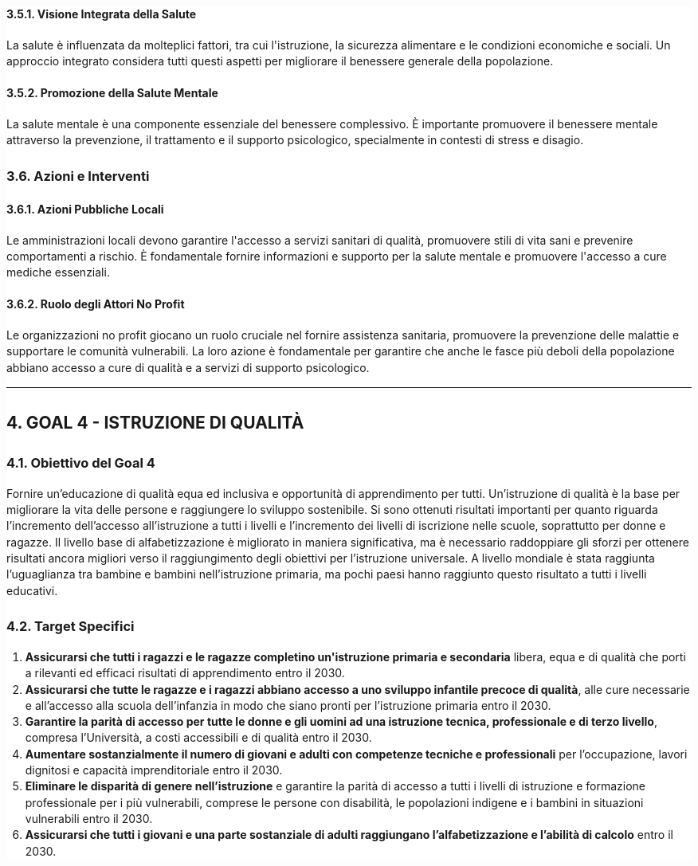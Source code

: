 #### **3.5.1. Visione Integrata della Salute**

La salute è influenzata da molteplici fattori, tra cui l'istruzione, la sicurezza alimentare e le condizioni economiche e sociali. Un approccio integrato considera tutti questi aspetti per migliorare il benessere generale della popolazione.

#### **3.5.2. Promozione della Salute Mentale**

La salute mentale è una componente essenziale del benessere complessivo. È importante promuovere il benessere mentale attraverso la prevenzione, il trattamento e il supporto psicologico, specialmente in contesti di stress e disagio.

### **3.6. Azioni e Interventi**

#### **3.6.1. Azioni Pubbliche Locali**

Le amministrazioni locali devono garantire l'accesso a servizi sanitari di qualità, promuovere stili di vita sani e prevenire comportamenti a rischio. È fondamentale fornire informazioni e supporto per la salute mentale e promuovere l'accesso a cure mediche essenziali.

#### **3.6.2. Ruolo degli Attori No Profit**

Le organizzazioni no profit giocano un ruolo cruciale nel fornire assistenza sanitaria, promuovere la prevenzione delle malattie e supportare le comunità vulnerabili. La loro azione è fondamentale per garantire che anche le fasce più deboli della popolazione abbiano accesso a cure di qualità e a servizi di supporto psicologico.

---

<div class="page"/>

## **4. GOAL 4 - ISTRUZIONE DI QUALITÀ**

### **4.1. Obiettivo del Goal 4**

Fornire un’educazione di qualità equa ed inclusiva e opportunità di apprendimento per tutti. Un’istruzione di qualità è la base per migliorare la vita delle persone e raggiungere lo sviluppo sostenibile. Si sono ottenuti risultati importanti per quanto riguarda l’incremento dell’accesso all’istruzione a tutti i livelli e l’incremento dei livelli di iscrizione nelle scuole, soprattutto per donne e ragazze. Il livello base di alfabetizzazione è migliorato in maniera significativa, ma è necessario raddoppiare gli sforzi per ottenere risultati ancora migliori verso il raggiungimento degli obiettivi per l’istruzione universale. A livello mondiale è stata raggiunta l’uguaglianza tra bambine e bambini nell’istruzione primaria, ma pochi paesi hanno raggiunto questo risultato a tutti i livelli educativi.

### **4.2. Target Specifici**

1. **Assicurarsi che tutti i ragazzi e le ragazze completino un'istruzione primaria e secondaria** libera, equa e di qualità che porti a rilevanti ed efficaci risultati di apprendimento entro il 2030.
2. **Assicurarsi che tutte le ragazze e i ragazzi abbiano accesso a uno sviluppo infantile precoce di qualità**, alle cure necessarie e all’accesso alla scuola dell’infanzia in modo che siano pronti per l’istruzione primaria entro il 2030.
3. **Garantire la parità di accesso per tutte le donne e gli uomini ad una istruzione tecnica, professionale e di terzo livello**, compresa l’Università, a costi accessibili e di qualità entro il 2030.
4. **Aumentare sostanzialmente il numero di giovani e adulti con competenze tecniche e professionali** per l’occupazione, lavori dignitosi e capacità imprenditoriale entro il 2030.
5. **Eliminare le disparità di genere nell’istruzione** e garantire la parità di accesso a tutti i livelli di istruzione e formazione professionale per i più vulnerabili, comprese le persone con disabilità, le popolazioni indigene e i bambini in situazioni vulnerabili entro il 2030.
6. **Assicurarsi che tutti i giovani e una parte sostanziale di adulti raggiungano l’alfabetizzazione e l’abilità di calcolo** entro il 2030.